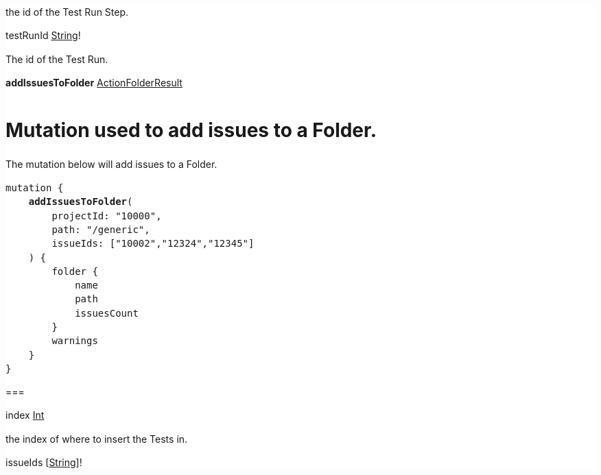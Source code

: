 the id of the Test Run Step.

</td>
</tr>
<tr>
<td colspan="2" align="right" valign="top">testRunId</td>
<td valign="top"><a href="#string">String</a>!</td>
<td>

The id of the Test Run.

</td>
</tr>
<tr>
<td colspan="2" valign="top"><strong id="mutation.addissuestofolder">addIssuesToFolder</strong></td>
<td valign="top"><a href="#actionfolderresult">ActionFolderResult</a></td>
<td>

Mutation used to add issues to a Folder.
===
The mutation below will add issues to a Folder.
<pre>
mutation {
    <b>addIssuesToFolder</b>(
        projectId: "10000",
        path: "/generic",
        issueIds: ["10002","12324","12345"]
    ) {
        folder {
            name
            path
            issuesCount
        }
        warnings
    }
}
</pre>
===

</td>
</tr>
<tr>
<td colspan="2" align="right" valign="top">index</td>
<td valign="top"><a href="#int">Int</a></td>
<td>

the index of where to insert the Tests in.

</td>
</tr>
<tr>
<td colspan="2" align="right" valign="top">issueIds</td>
<td valign="top">[<a href="#string">String</a>]!</td>
<td>

